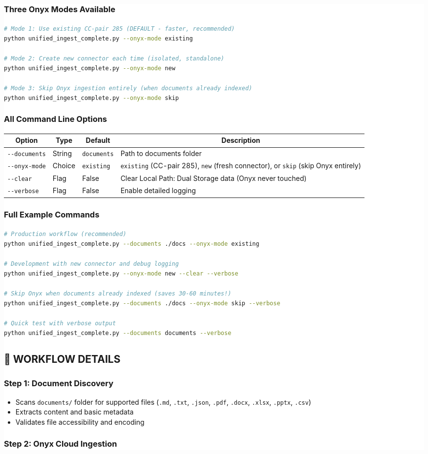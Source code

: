 ### Three Onyx Modes Available

```bash
# Mode 1: Use existing CC-pair 285 (DEFAULT - faster, recommended)
python unified_ingest_complete.py --onyx-mode existing

# Mode 2: Create new connector each time (isolated, standalone)
python unified_ingest_complete.py --onyx-mode new

# Mode 3: Skip Onyx ingestion entirely (when documents already indexed)
python unified_ingest_complete.py --onyx-mode skip
```

### All Command Line Options

| Option | Type | Default | Description |
|--------|------|---------|-------------|
| `--documents` | String | `documents` | Path to documents folder |
| `--onyx-mode` | Choice | `existing` | `existing` (CC-pair 285), `new` (fresh connector), or `skip` (skip Onyx entirely) |
| `--clear` | Flag | False | Clear Local Path: Dual Storage data (Onyx never touched) |
| `--verbose` | Flag | False | Enable detailed logging |

### Full Example Commands

```bash
# Production workflow (recommended)
python unified_ingest_complete.py --documents ./docs --onyx-mode existing

# Development with new connector and debug logging
python unified_ingest_complete.py --onyx-mode new --clear --verbose

# Skip Onyx when documents already indexed (saves 30-60 minutes!)
python unified_ingest_complete.py --documents ./docs --onyx-mode skip --verbose

# Quick test with verbose output
python unified_ingest_complete.py --documents documents --verbose
```

## 🔄 **WORKFLOW DETAILS**

### Step 1: Document Discovery

- Scans `documents/` folder for supported files (`.md`, `.txt`, `.json`, `.pdf`, `.docx`, `.xlsx`, `.pptx`, `.csv`)
- Extracts content and basic metadata
- Validates file accessibility and encoding

### Step 2: Onyx Cloud Ingestion
